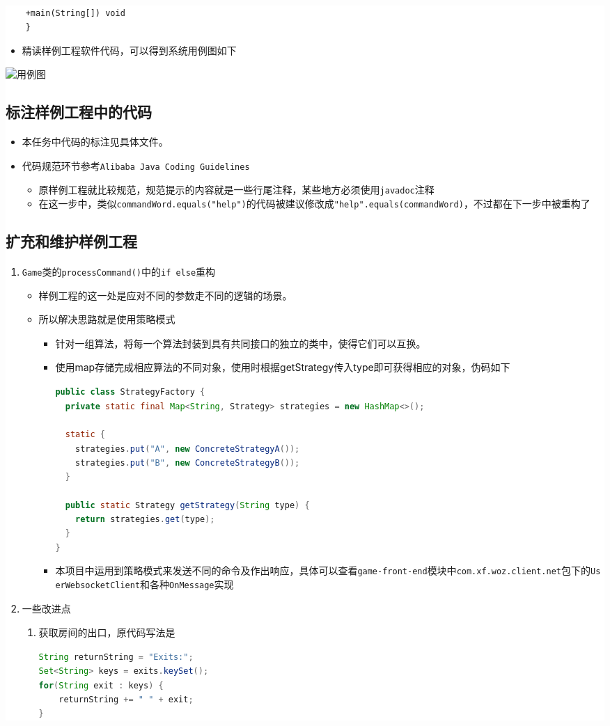 ```mermaid
    +main(String[]) void
    }

```

- 精读样例工程软件代码，可以得到系统用例图如下

![用例图](https://github.com/wutcst/sept1-MapleXiao2/blob/master/REPORT.assets/WorldOfZuul%E7%94%A8%E4%BE%8B%20(1).png)

## 标注样例工程中的代码

- 本任务中代码的标注见具体文件。

- 代码规范环节参考`Alibaba Java Coding Guidelines`
  - 原样例工程就比较规范，规范提示的内容就是一些行尾注释，某些地方必须使用`javadoc`注释
  - 在这一步中，类似`commandWord.equals("help")`的代码被建议修改成`"help".equals(commandWord)`，不过都在下一步中被重构了

## 扩充和维护样例工程

1. `Game`类的`processCommand()`中的`if else`重构
   - 样例工程的这一处是应对不同的参数走不同的逻辑的场景。
   
   - 所以解决思路就是使用策略模式
   
     - 针对一组算法，将每一个算法封装到具有共同接口的独立的类中，使得它们可以互换。
   
     - 使用map存储完成相应算法的不同对象，使用时根据getStrategy传入type即可获得相应的对象，伪码如下
   
       ```java
       public class StrategyFactory {
         private static final Map<String, Strategy> strategies = new HashMap<>();
       
         static {
           strategies.put("A", new ConcreteStrategyA());
           strategies.put("B", new ConcreteStrategyB());
         }
       
         public static Strategy getStrategy(String type) {
           return strategies.get(type);
         }
       }
       ```
   
     - 本项目中运用到策略模式来发送不同的命令及作出响应，具体可以查看`game-front-end`模块中`com.xf.woz.client.net`包下的`UserWebsocketClient`和各种`OnMessage`实现
   
2. 一些改进点

   1. 获取房间的出口，原代码写法是

      ```java
      String returnString = "Exits:";
      Set<String> keys = exits.keySet();
      for(String exit : keys) {
          returnString += " " + exit;
      }
      ```
